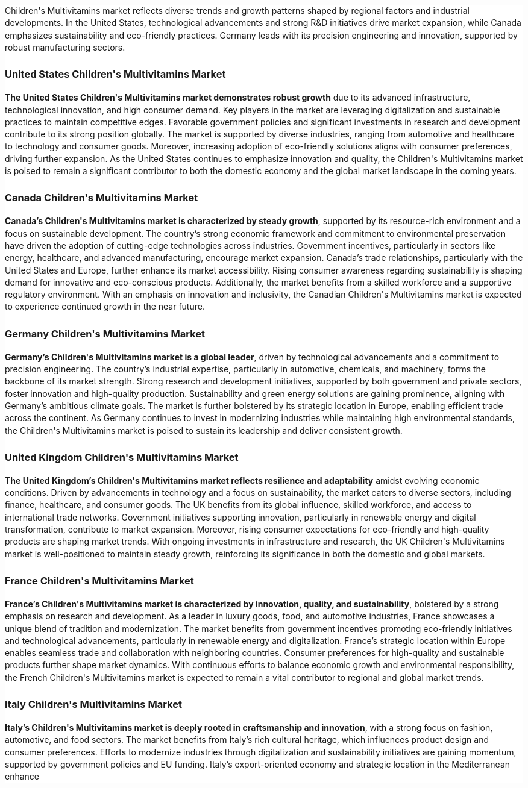 Children's Multivitamins market reflects diverse trends and growth patterns shaped by regional factors and industrial developments. In the United States, technological advancements and strong R&amp;D initiatives drive market expansion, while Canada emphasizes sustainability and eco-friendly practices. Germany leads with its precision engineering and innovation, supported by robust manufacturing sectors.</span></em></p></blockquote><h3><strong>United States Children's Multivitamins Market</strong></h3><p><strong>The United States Children's Multivitamins market demonstrates robust growth</strong> due to its advanced infrastructure, technological innovation, and high consumer demand. Key players in the market are leveraging digitalization and sustainable practices to maintain competitive edges. Favorable government policies and significant investments in research and development contribute to its strong position globally. The market is supported by diverse industries, ranging from automotive and healthcare to technology and consumer goods. Moreover, increasing adoption of eco-friendly solutions aligns with consumer preferences, driving further expansion. As the United States continues to emphasize innovation and quality, the Children's Multivitamins market is poised to remain a significant contributor to both the domestic economy and the global market landscape in the coming years.</p><h3><strong>Canada Children's Multivitamins Market</strong></h3><p><strong>Canada&rsquo;s Children's Multivitamins market is characterized by steady growth</strong>, supported by its resource-rich environment and a focus on sustainable development. The country&rsquo;s strong economic framework and commitment to environmental preservation have driven the adoption of cutting-edge technologies across industries. Government incentives, particularly in sectors like energy, healthcare, and advanced manufacturing, encourage market expansion. Canada&rsquo;s trade relationships, particularly with the United States and Europe, further enhance its market accessibility. Rising consumer awareness regarding sustainability is shaping demand for innovative and eco-conscious products. Additionally, the market benefits from a skilled workforce and a supportive regulatory environment. With an emphasis on innovation and inclusivity, the Canadian Children's Multivitamins market is expected to experience continued growth in the near future.</p><h3><strong>Germany Children's Multivitamins Market</strong></h3><p><strong>Germany&rsquo;s Children's Multivitamins market is a global leader</strong>, driven by technological advancements and a commitment to precision engineering. The country&rsquo;s industrial expertise, particularly in automotive, chemicals, and machinery, forms the backbone of its market strength. Strong research and development initiatives, supported by both government and private sectors, foster innovation and high-quality production. Sustainability and green energy solutions are gaining prominence, aligning with Germany&rsquo;s ambitious climate goals. The market is further bolstered by its strategic location in Europe, enabling efficient trade across the continent. As Germany continues to invest in modernizing industries while maintaining high environmental standards, the Children's Multivitamins market is poised to sustain its leadership and deliver consistent growth.</p><h3><strong>United Kingdom Children's Multivitamins Market</strong></h3><p><strong>The United Kingdom&rsquo;s Children's Multivitamins market reflects resilience and adaptability</strong> amidst evolving economic conditions. Driven by advancements in technology and a focus on sustainability, the market caters to diverse sectors, including finance, healthcare, and consumer goods. The UK benefits from its global influence, skilled workforce, and access to international trade networks. Government initiatives supporting innovation, particularly in renewable energy and digital transformation, contribute to market expansion. Moreover, rising consumer expectations for eco-friendly and high-quality products are shaping market trends. With ongoing investments in infrastructure and research, the UK Children's Multivitamins market is well-positioned to maintain steady growth, reinforcing its significance in both the domestic and global markets.</p><h3><strong>France Children's Multivitamins Market</strong></h3><p><strong>France&rsquo;s Children's Multivitamins market is characterized by innovation, quality, and sustainability</strong>, bolstered by a strong emphasis on research and development. As a leader in luxury goods, food, and automotive industries, France showcases a unique blend of tradition and modernization. The market benefits from government incentives promoting eco-friendly initiatives and technological advancements, particularly in renewable energy and digitalization. France&rsquo;s strategic location within Europe enables seamless trade and collaboration with neighboring countries. Consumer preferences for high-quality and sustainable products further shape market dynamics. With continuous efforts to balance economic growth and environmental responsibility, the French Children's Multivitamins market is expected to remain a vital contributor to regional and global market trends.</p><h3><strong>Italy Children's Multivitamins Market</strong></h3><p><strong>Italy&rsquo;s Children's Multivitamins market is deeply rooted in craftsmanship and innovation</strong>, with a strong focus on fashion, automotive, and food sectors. The market benefits from Italy&rsquo;s rich cultural heritage, which influences product design and consumer preferences. Efforts to modernize industries through digitalization and sustainability initiatives are gaining momentum, supported by government policies and EU funding. Italy&rsquo;s export-oriented economy and strategic location in the Mediterranean enhance